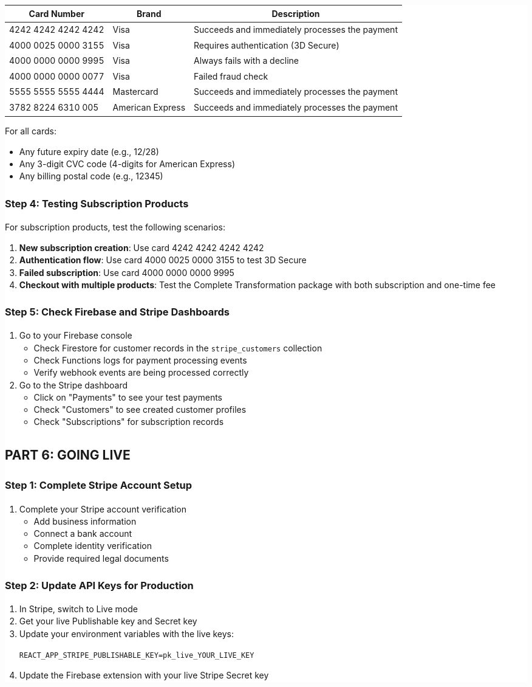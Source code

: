 | Card Number | Brand | Description |
|------------|-------|-------------|
| 4242 4242 4242 4242 | Visa | Succeeds and immediately processes the payment |
| 4000 0025 0000 3155 | Visa | Requires authentication (3D Secure) |
| 4000 0000 0000 9995 | Visa | Always fails with a decline |
| 4000 0000 0000 0077 | Visa | Failed fraud check |
| 5555 5555 5555 4444 | Mastercard | Succeeds and immediately processes the payment |
| 3782 8224 6310 005 | American Express | Succeeds and immediately processes the payment |

For all cards:
- Any future expiry date (e.g., 12/28)
- Any 3-digit CVC code (4-digits for American Express)
- Any billing postal code (e.g., 12345)

### Step 4: Testing Subscription Products
For subscription products, test the following scenarios:
1. **New subscription creation**: Use card 4242 4242 4242 4242
2. **Authentication flow**: Use card 4000 0025 0000 3155 to test 3D Secure
3. **Failed subscription**: Use card 4000 0000 0000 9995
4. **Checkout with multiple products**: Test the Complete Transformation package with both subscription and one-time fee

### Step 5: Check Firebase and Stripe Dashboards
1. Go to your Firebase console
   - Check Firestore for customer records in the `stripe_customers` collection
   - Check Functions logs for payment processing events
   - Verify webhook events are being processed correctly
2. Go to the Stripe dashboard
   - Click on "Payments" to see your test payments
   - Check "Customers" to see created customer profiles
   - Check "Subscriptions" for subscription records

## PART 6: GOING LIVE

### Step 1: Complete Stripe Account Setup
1. Complete your Stripe account verification
   - Add business information
   - Connect a bank account
   - Complete identity verification
   - Provide required legal documents

### Step 2: Update API Keys for Production
1. In Stripe, switch to Live mode
2. Get your live Publishable key and Secret key
3. Update your environment variables with the live keys:
   ```
   REACT_APP_STRIPE_PUBLISHABLE_KEY=pk_live_YOUR_LIVE_KEY
   ```
4. Update the Firebase extension with your live Stripe Secret key
